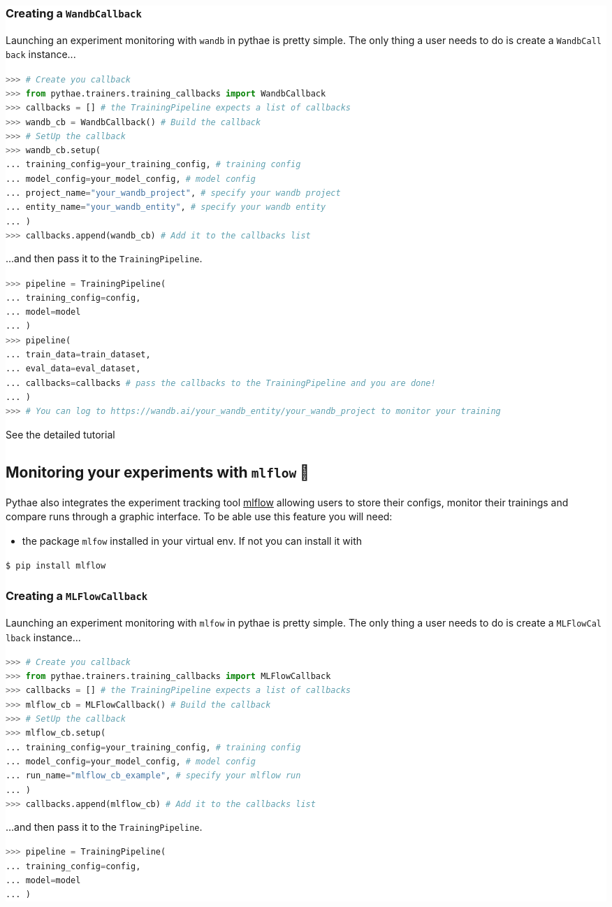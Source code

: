 ### Creating a `WandbCallback`
Launching an experiment monitoring with `wandb` in pythae is pretty simple. The only thing a user needs to do is create a `WandbCallback` instance...

```python
>>> # Create you callback
>>> from pythae.trainers.training_callbacks import WandbCallback
>>> callbacks = [] # the TrainingPipeline expects a list of callbacks
>>> wandb_cb = WandbCallback() # Build the callback 
>>> # SetUp the callback 
>>> wandb_cb.setup(
...	training_config=your_training_config, # training config
...	model_config=your_model_config, # model config
...	project_name="your_wandb_project", # specify your wandb project
...	entity_name="your_wandb_entity", # specify your wandb entity
... )
>>> callbacks.append(wandb_cb) # Add it to the callbacks list
```
...and then pass it to the `TrainingPipeline`.
```python
>>> pipeline = TrainingPipeline(
...	training_config=config,
...	model=model
... )
>>> pipeline(
...	train_data=train_dataset,
...	eval_data=eval_dataset,
...	callbacks=callbacks # pass the callbacks to the TrainingPipeline and you are done!
... )
>>> # You can log to https://wandb.ai/your_wandb_entity/your_wandb_project to monitor your training
```
See the detailed tutorial 

## Monitoring your experiments with `mlflow` 🧪
Pythae also integrates the experiment tracking tool [mlflow](https://mlflow.org/) allowing users to store their configs, monitor their trainings and compare runs through a graphic interface. To be able use this feature you will need:
- the package `mlfow` installed in your virtual env. If not you can install it with 
```
$ pip install mlflow
```

### Creating a `MLFlowCallback`
Launching an experiment monitoring with `mlfow` in pythae is pretty simple. The only thing a user needs to do is create a `MLFlowCallback` instance...

```python
>>> # Create you callback
>>> from pythae.trainers.training_callbacks import MLFlowCallback
>>> callbacks = [] # the TrainingPipeline expects a list of callbacks
>>> mlflow_cb = MLFlowCallback() # Build the callback 
>>> # SetUp the callback 
>>> mlflow_cb.setup(
...	training_config=your_training_config, # training config
...	model_config=your_model_config, # model config
...	run_name="mlflow_cb_example", # specify your mlflow run
... )
>>> callbacks.append(mlflow_cb) # Add it to the callbacks list
```
...and then pass it to the `TrainingPipeline`.
```python
>>> pipeline = TrainingPipeline(
...	training_config=config,
...	model=model
... )
```